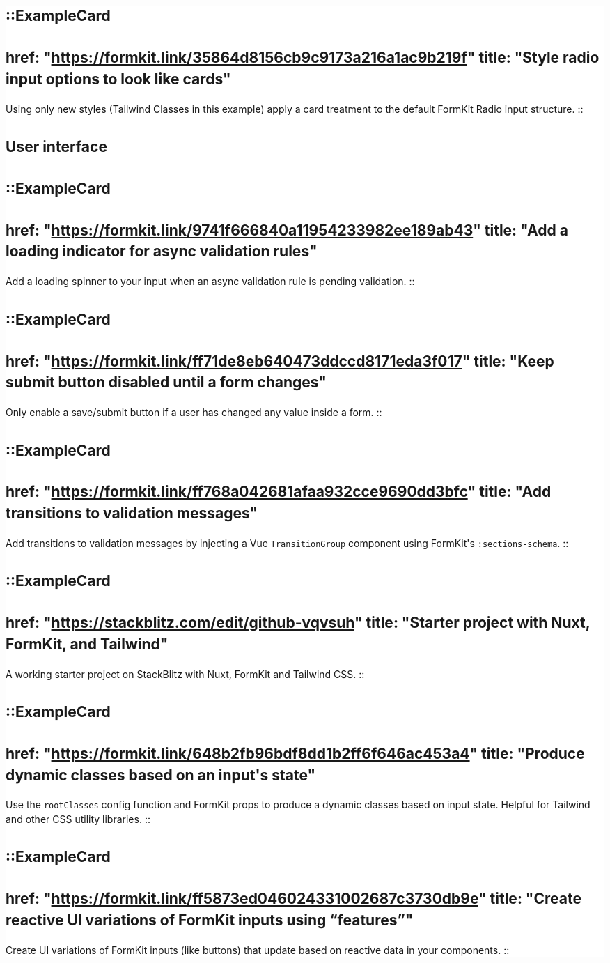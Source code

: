 ::ExampleCard
---
href: "https://formkit.link/35864d8156cb9c9173a216a1ac9b219f"
title: "Style radio input options to look like cards"
---
Using only new styles (Tailwind Classes in this example) apply a card treatment to the default FormKit Radio input structure.
::

## User interface

::ExampleCard
---
href: "https://formkit.link/9741f666840a11954233982ee189ab43"
title: "Add a loading indicator for async validation rules"
---
Add a loading spinner to your input when an async validation rule is pending validation.
::

::ExampleCard
---
href: "https://formkit.link/ff71de8eb640473ddccd8171eda3f017"
title: "Keep submit button disabled until a form changes"
---
Only enable a save/submit button if a user has changed any value inside a form.
::

::ExampleCard
---
href: "https://formkit.link/ff768a042681afaa932cce9690dd3bfc"
title: "Add transitions to validation messages"
---
Add transitions to validation messages by injecting a Vue <code>TransitionGroup</code> component using FormKit's <code>:sections-schema</code>.
::

::ExampleCard
---
href: "https://stackblitz.com/edit/github-vqvsuh"
title: "Starter project with Nuxt, FormKit, and Tailwind"
---
A working starter project on StackBlitz with Nuxt, FormKit and Tailwind CSS.
::

::ExampleCard
---
href: "https://formkit.link/648b2fb96bdf8dd1b2ff6f646ac453a4"
title: "Produce dynamic classes based on an input's state"
---
Use the <code>rootClasses</code> config function and FormKit props to produce a dynamic classes based on input state. Helpful for Tailwind and other CSS utility libraries.
::

::ExampleCard
---
href: "https://formkit.link/ff5873ed046024331002687c3730db9e"
title: "Create reactive UI variations of FormKit inputs using “features”"
---
Create UI variations of FormKit inputs (like buttons) that update based on reactive data in your components.
::
